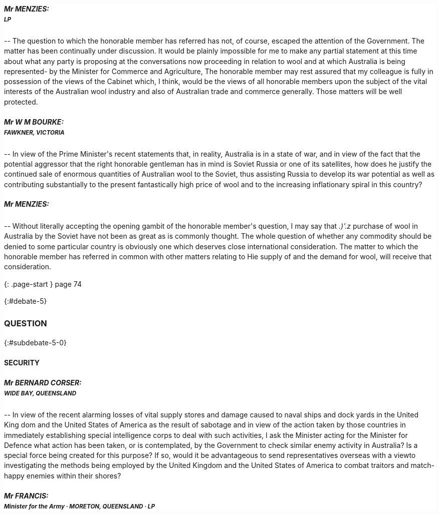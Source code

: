 ##### Mr MENZIES:<br><small class="text-muted">LP</small>

-- The question to which the honorable member has referred has not, of course, escaped the attention of the Government. The matter has been continually under discussion. It would be plainly impossible for me to make any partial statement at this time about what any party is proposing at the conversations now proceeding in relation to wool and at which Australia is being represented- by the Minister for Commerce and Agriculture, The honorable member may rest assured that my colleague is fully in possession of the views of the Cabinet which, I think, would be the views of all honorable members upon the subject of the vital interests of the Australian wool industry and also of Australian trade and commerce generally. Those matters will be well protected. 

##### Mr W M BOURKE:<br><small class="text-muted">FAWKNER, VICTORIA</small>

-- In view of the Prime Minister's recent statements that, in reality, Australia is in a state of war, and in view of the fact that the potential aggressor that the right honorable gentleman has in mind is Soviet Russia or one of its satellites, how does he justify the continued sale of enormous quantities of Australian wool to the Soviet, thus assisting Russia to develop its war potential as well as contributing substantially to the present fantastically high price of wool and to the increasing inflationary spiral in this country? 

##### Mr MENZIES:

-- Without literally accepting the opening gambit of the honorable member's question, I may say that  *.)'.z*  purchase of wool in Australia by the Soviet have not been as great as is commonly thought. The whole question of whether any commodity should be denied to some particular country is obviously one which deserves close international consideration. The matter to which the honorable member has referred in common with other matters relating to Hie supply of and the demand for wool, will receive that consideration. 

{: .page-start }
page 74

{:#debate-5}
### QUESTION

{:#subdebate-5-0}
#### SECURITY

##### Mr BERNARD CORSER:<br><small class="text-muted">WIDE BAY, QUEENSLAND</small>

-- In view of the recent alarming losses of vital supply stores and damage caused to naval ships and dock yards in the United King dom and the United States of America as the result of sabotage and in view of the action taken by those countries in immediately establishing special intelligence corps to deal with such activities, I ask the Minister acting for the Minister for Defence what action has been taken, or is contemplated, by the Government to check similar enemy activity in Australia? Is a special force being created for this purpose? If so, would it be advantageous to send representatives overseas with a viewto investigating the methods being employed by the United Kingdom and the United States of America to combat traitors and match-happy enemies within their shores? 

##### Mr FRANCIS:<br><small class="text-muted">Minister for the Army &middot; MORETON, QUEENSLAND &middot; LP</small>
